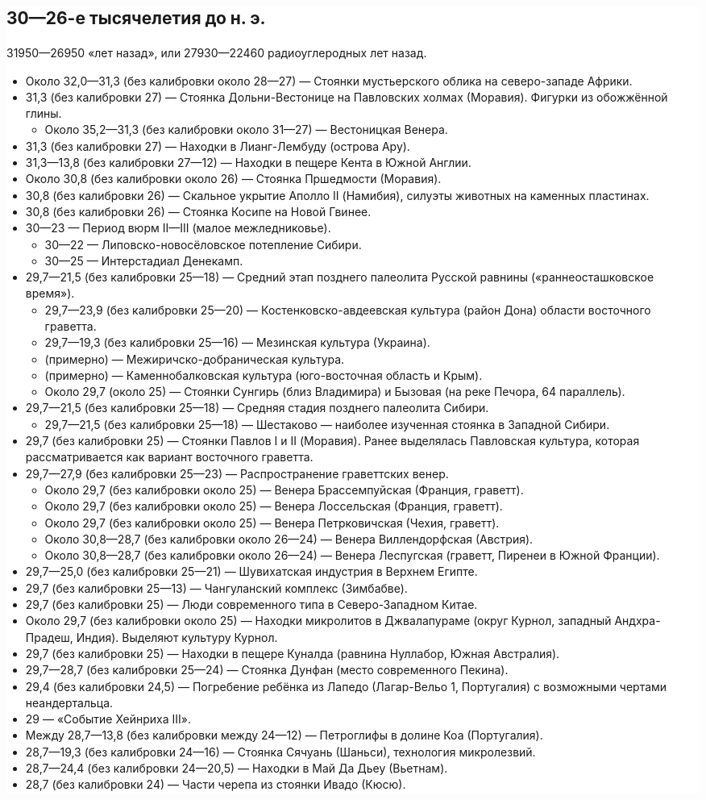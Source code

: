 ## 30—26-е тысячелетия до н. э.

31950—26950 «лет назад», или 27930—22460 радиоуглеродных лет назад.

*   Около 32,0—31,3 (без калибровки около 28—27) — Стоянки мустьерского облика
    на северо-западе Африки.
*   31,3 (без калибровки 27) — Стоянка Дольни-Вестонице на Павловских холмах
    (Моравия). Фигурки из обожжённой глины.
    *   Около 35,2—31,3 (без калибровки около 31—27) — Вестоницкая Венера.
*   31,3 (без калибровки 27) — Находки в Лианг-Лембуду (острова Ару).
*   31,3—13,8 (без калибровки 27—12) — Находки в пещере Кента в Южной Англии.
*   Около 30,8 (без калибровки около 26) — Стоянка Пршедмости (Моравия).
*   30,8 (без калибровки 26) — Скальное укрытие Аполло II (Намибия), силуэты
    животных на каменных пластинах.
*   30,8 (без калибровки 26) — Стоянка Косипе на Новой Гвинее.
*   30—23 — Период вюрм II—III (малое межледниковье).
    *   30—22 — Липовско-новосёловское потепление Сибири.
    *   30—25 — Интерстадиал Денекамп.
*   29,7—21,5 (без калибровки 25—18) — Средний этап позднего палеолита Русской
    равнины («раннеосташковское время»).
    *   29,7—23,9 (без калибровки 25—20) — Костенковско-авдеевская культура
        (район Дона) области восточного граветта.
    *   29,7—19,3 (без калибровки 25—16) — Мезинская культура (Украина).
    *   (примерно) — Межиричско-добраническая культура.
    *   (примерно) — Каменнобалковская культура (юго-восточная область и Крым).
    *   Около 29,7 (около 25) — Стоянки Сунгирь (близ Владимира) и Бызовая (на
        реке Печора, 64 параллель).
*   29,7—21,5 (без калибровки 25—18) — Средняя стадия позднего палеолита
    Сибири.
    *   29,7—21,5 (без калибровки 25—18) — Шестаково — наиболее изученная
        стоянка в Западной Сибири.
*   29,7 (без калибровки 25) — Стоянки Павлов I и II (Моравия). Ранее
    выделялась Павловская культура, которая рассматривается как вариант
    восточного граветта.
*   29,7—27,9 (без калибровки 25—23) — Распространение граветтских венер.
    *   Около 29,7 (без калибровки около 25) — Венера Брассемпуйская (Франция,
        граветт).
    *   Около 29,7 (без калибровки около 25) — Венера Лоссельская (Франция,
        граветт).
    *   Около 29,7 (без калибровки около 25) — Венера Петрковичская (Чехия,
        граветт).
    *   Около 30,8—28,7 (без калибровки около 26—24) — Венера Виллендорфская
        (Австрия).
    *   Около 30,8—28,7 (без калибровки около 26—24) — Венера Леспугская
        (граветт, Пиренеи в Южной Франции).
*   29,7—25,0 (без калибровки 25—21) — Шувихатская индустрия в Верхнем Египте.
*   29,7 (без калибровки 25—13) — Чангуланский комплекс (Зимбабве).
*   29,7 (без калибровки 25) — Люди современного типа в Северо-Западном Китае.
*   Около 29,7 (без калибровки около 25) — Находки микролитов в Джвалапураме
    (округ Курнол, западный Андхра-Прадеш, Индия). Выделяют культуру Курнол.
*   29,7 (без калибровки 25) — Находки в пещере Куналда (равнина Нуллабор,
    Южная Австралия).
*   29,7—28,7 (без калибровки 25—24) — Стоянка Дунфан (место современного
    Пекина).
*   29,4 (без калибровки 24,5) — Погребение ребёнка из Лапедо (Лагар-Вельо 1,
    Португалия) с возможными чертами неандертальца.
*   29 — «Событие Хейнриха III».
*   Между 28,7—13,8 (без калибровки между 24—12) — Петроглифы в долине Коа
    (Португалия).
*   28,7—19,3 (без калибровки 24—16) — Стоянка Сячуань (Шаньси), технология
    микролезвий.
*   28,7—24,4 (без калибровки 24—20,5) — Находки в Май Да Дьеу (Вьетнам).
*   28,7 (без калибровки 24) — Части черепа из стоянки Ивадо (Кюсю).